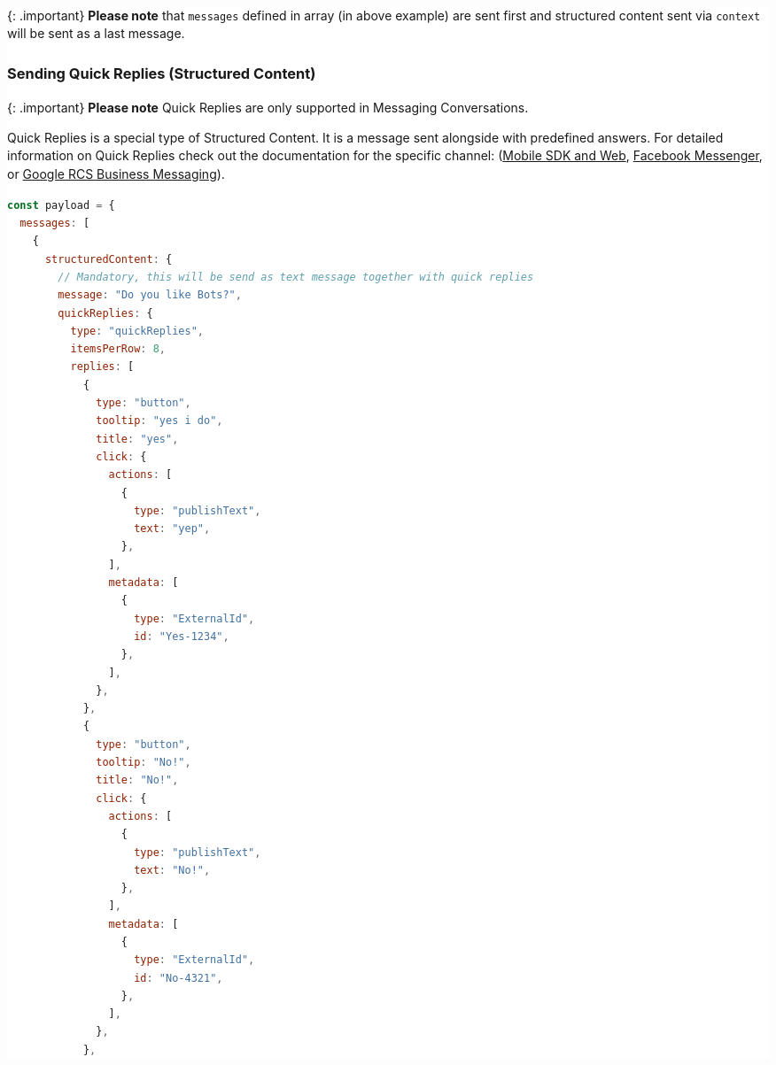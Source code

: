 {: .important}
**Please note** that `messages` defined in array (in above example) are sent first and structured content sent via `context` will be sent as a last message.

### Sending Quick Replies (Structured Content)

{: .important}
**Please note** Quick Replies are only supported in Messaging Conversations.

Quick Replies is a special type of Structured Content. It is a message sent alongside with predefined answers.
For detailed information on Quick Replies check out the documentation for the specific channel: ([Mobile SDK and Web](mobile-sdk-and-web-templates-quick-replies-template.html), [Facebook Messenger](facebook-messenger-templates-quick-replies-template.html), or [Google RCS Business Messaging](google-rcs-business-messaging-templates-quick-replies-template.html)).

```javascript
const payload = {
  messages: [
    {
      structuredContent: {
        // Mandatory, this will be send as text message together with quick replies
        message: "Do you like Bots?",
        quickReplies: {
          type: "quickReplies",
          itemsPerRow: 8,
          replies: [
            {
              type: "button",
              tooltip: "yes i do",
              title: "yes",
              click: {
                actions: [
                  {
                    type: "publishText",
                    text: "yep",
                  },
                ],
                metadata: [
                  {
                    type: "ExternalId",
                    id: "Yes-1234",
                  },
                ],
              },
            },
            {
              type: "button",
              tooltip: "No!",
              title: "No!",
              click: {
                actions: [
                  {
                    type: "publishText",
                    text: "No!",
                  },
                ],
                metadata: [
                  {
                    type: "ExternalId",
                    id: "No-4321",
                  },
                ],
              },
            },
```
